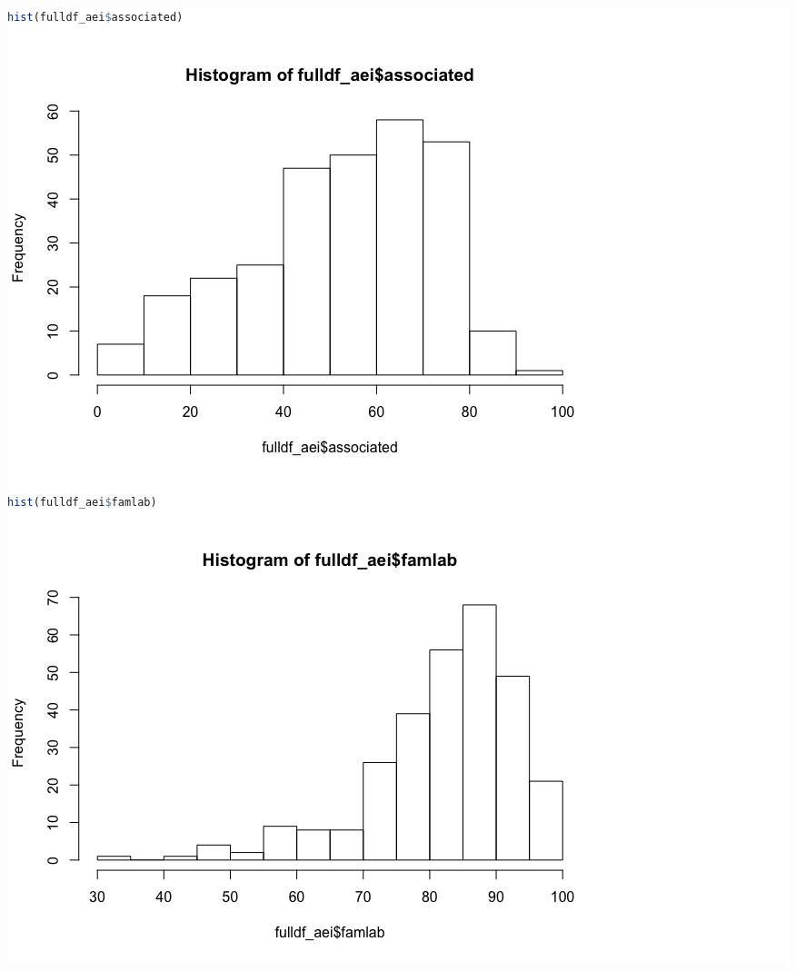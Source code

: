 ```r
hist(fulldf_aei$associated)
```

![](Data_checks_bivar_dist_etc_01.05.15a_files/figure-html/unnamed-chunk-4-18.png) 

```r
hist(fulldf_aei$famlab)
```

![](Data_checks_bivar_dist_etc_01.05.15a_files/figure-html/unnamed-chunk-4-19.png) 
